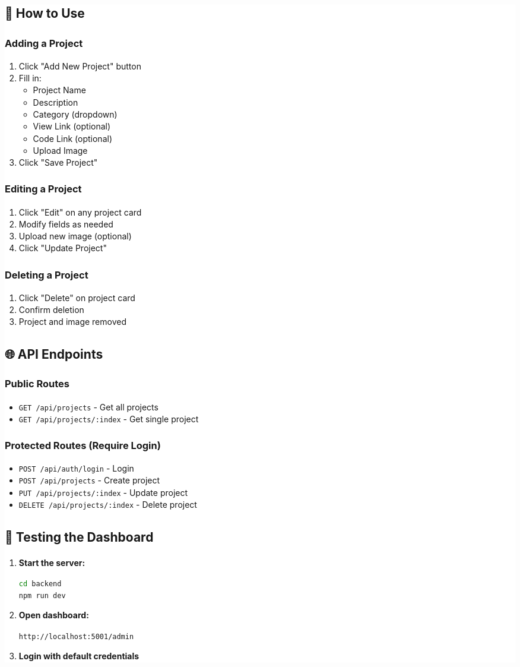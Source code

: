 ## 📝 How to Use

### Adding a Project
1. Click "Add New Project" button
2. Fill in:
   - Project Name
   - Description
   - Category (dropdown)
   - View Link (optional)
   - Code Link (optional)
   - Upload Image
3. Click "Save Project"

### Editing a Project
1. Click "Edit" on any project card
2. Modify fields as needed
3. Upload new image (optional)
4. Click "Update Project"

### Deleting a Project
1. Click "Delete" on project card
2. Confirm deletion
3. Project and image removed

## 🌐 API Endpoints

### Public Routes
- `GET /api/projects` - Get all projects
- `GET /api/projects/:index` - Get single project

### Protected Routes (Require Login)
- `POST /api/auth/login` - Login
- `POST /api/projects` - Create project
- `PUT /api/projects/:index` - Update project
- `DELETE /api/projects/:index` - Delete project

## 🎯 Testing the Dashboard

1. **Start the server:**
   ```bash
   cd backend
   npm run dev
   ```

2. **Open dashboard:**
   ```
   http://localhost:5001/admin
   ```

3. **Login with default credentials**
